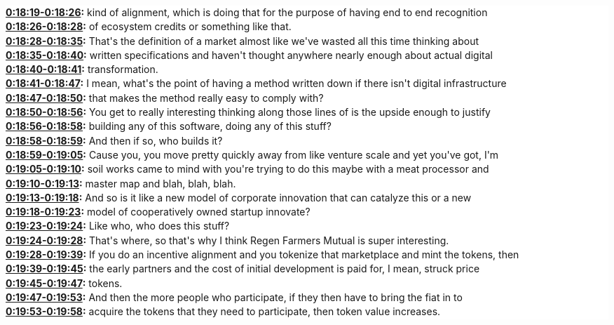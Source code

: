 **[0:18:19-0:18:26](https://www.agtechsowhat.com/agtechsowhatepisodes/2022/05/12/farm-data-fear-tenacious-ventures-upstream-ag-shane-thomas-matthew-pryor-sarah-nolet#t=0:18:19):**  kind of alignment, which is doing that for the purpose of having end to end recognition  
**[0:18:26-0:18:28](https://www.agtechsowhat.com/agtechsowhatepisodes/2022/05/12/farm-data-fear-tenacious-ventures-upstream-ag-shane-thomas-matthew-pryor-sarah-nolet#t=0:18:26):**  of ecosystem credits or something like that.  
**[0:18:28-0:18:35](https://www.agtechsowhat.com/agtechsowhatepisodes/2022/05/12/farm-data-fear-tenacious-ventures-upstream-ag-shane-thomas-matthew-pryor-sarah-nolet#t=0:18:28):**  That's the definition of a market almost like we've wasted all this time thinking about  
**[0:18:35-0:18:40](https://www.agtechsowhat.com/agtechsowhatepisodes/2022/05/12/farm-data-fear-tenacious-ventures-upstream-ag-shane-thomas-matthew-pryor-sarah-nolet#t=0:18:35):**  written specifications and haven't thought anywhere nearly enough about actual digital  
**[0:18:40-0:18:41](https://www.agtechsowhat.com/agtechsowhatepisodes/2022/05/12/farm-data-fear-tenacious-ventures-upstream-ag-shane-thomas-matthew-pryor-sarah-nolet#t=0:18:40):**  transformation.  
**[0:18:41-0:18:47](https://www.agtechsowhat.com/agtechsowhatepisodes/2022/05/12/farm-data-fear-tenacious-ventures-upstream-ag-shane-thomas-matthew-pryor-sarah-nolet#t=0:18:41):**  I mean, what's the point of having a method written down if there isn't digital infrastructure  
**[0:18:47-0:18:50](https://www.agtechsowhat.com/agtechsowhatepisodes/2022/05/12/farm-data-fear-tenacious-ventures-upstream-ag-shane-thomas-matthew-pryor-sarah-nolet#t=0:18:47):**  that makes the method really easy to comply with?  
**[0:18:50-0:18:56](https://www.agtechsowhat.com/agtechsowhatepisodes/2022/05/12/farm-data-fear-tenacious-ventures-upstream-ag-shane-thomas-matthew-pryor-sarah-nolet#t=0:18:50):**  You get to really interesting thinking along those lines of is the upside enough to justify  
**[0:18:56-0:18:58](https://www.agtechsowhat.com/agtechsowhatepisodes/2022/05/12/farm-data-fear-tenacious-ventures-upstream-ag-shane-thomas-matthew-pryor-sarah-nolet#t=0:18:56):**  building any of this software, doing any of this stuff?  
**[0:18:58-0:18:59](https://www.agtechsowhat.com/agtechsowhatepisodes/2022/05/12/farm-data-fear-tenacious-ventures-upstream-ag-shane-thomas-matthew-pryor-sarah-nolet#t=0:18:58):**  And then if so, who builds it?  
**[0:18:59-0:19:05](https://www.agtechsowhat.com/agtechsowhatepisodes/2022/05/12/farm-data-fear-tenacious-ventures-upstream-ag-shane-thomas-matthew-pryor-sarah-nolet#t=0:18:59):**  Cause you, you move pretty quickly away from like venture scale and yet you've got, I'm  
**[0:19:05-0:19:10](https://www.agtechsowhat.com/agtechsowhatepisodes/2022/05/12/farm-data-fear-tenacious-ventures-upstream-ag-shane-thomas-matthew-pryor-sarah-nolet#t=0:19:05):**  soil works came to mind with you're trying to do this maybe with a meat processor and  
**[0:19:10-0:19:13](https://www.agtechsowhat.com/agtechsowhatepisodes/2022/05/12/farm-data-fear-tenacious-ventures-upstream-ag-shane-thomas-matthew-pryor-sarah-nolet#t=0:19:10):**  master map and blah, blah, blah.  
**[0:19:13-0:19:18](https://www.agtechsowhat.com/agtechsowhatepisodes/2022/05/12/farm-data-fear-tenacious-ventures-upstream-ag-shane-thomas-matthew-pryor-sarah-nolet#t=0:19:13):**  And so is it like a new model of corporate innovation that can catalyze this or a new  
**[0:19:18-0:19:23](https://www.agtechsowhat.com/agtechsowhatepisodes/2022/05/12/farm-data-fear-tenacious-ventures-upstream-ag-shane-thomas-matthew-pryor-sarah-nolet#t=0:19:18):**  model of cooperatively owned startup innovate?  
**[0:19:23-0:19:24](https://www.agtechsowhat.com/agtechsowhatepisodes/2022/05/12/farm-data-fear-tenacious-ventures-upstream-ag-shane-thomas-matthew-pryor-sarah-nolet#t=0:19:23):**  Like who, who does this stuff?  
**[0:19:24-0:19:28](https://www.agtechsowhat.com/agtechsowhatepisodes/2022/05/12/farm-data-fear-tenacious-ventures-upstream-ag-shane-thomas-matthew-pryor-sarah-nolet#t=0:19:24):**  That's where, so that's why I think Regen Farmers Mutual is super interesting.  
**[0:19:28-0:19:39](https://www.agtechsowhat.com/agtechsowhatepisodes/2022/05/12/farm-data-fear-tenacious-ventures-upstream-ag-shane-thomas-matthew-pryor-sarah-nolet#t=0:19:28):**  If you do an incentive alignment and you tokenize that marketplace and mint the tokens, then  
**[0:19:39-0:19:45](https://www.agtechsowhat.com/agtechsowhatepisodes/2022/05/12/farm-data-fear-tenacious-ventures-upstream-ag-shane-thomas-matthew-pryor-sarah-nolet#t=0:19:39):**  the early partners and the cost of initial development is paid for, I mean, struck price  
**[0:19:45-0:19:47](https://www.agtechsowhat.com/agtechsowhatepisodes/2022/05/12/farm-data-fear-tenacious-ventures-upstream-ag-shane-thomas-matthew-pryor-sarah-nolet#t=0:19:45):**  tokens.  
**[0:19:47-0:19:53](https://www.agtechsowhat.com/agtechsowhatepisodes/2022/05/12/farm-data-fear-tenacious-ventures-upstream-ag-shane-thomas-matthew-pryor-sarah-nolet#t=0:19:47):**  And then the more people who participate, if they then have to bring the fiat in to  
**[0:19:53-0:19:58](https://www.agtechsowhat.com/agtechsowhatepisodes/2022/05/12/farm-data-fear-tenacious-ventures-upstream-ag-shane-thomas-matthew-pryor-sarah-nolet#t=0:19:53):**  acquire the tokens that they need to participate, then token value increases.  